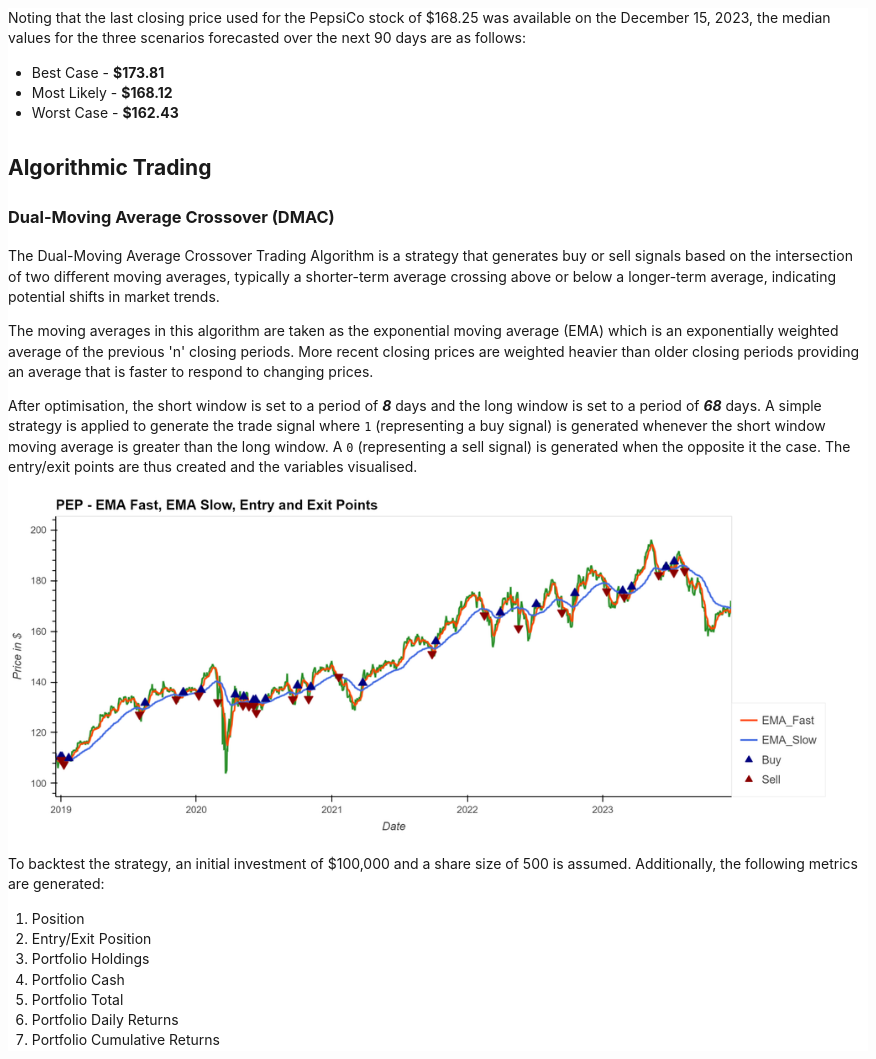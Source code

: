 Noting that the last closing price used for the PepsiCo stock of $168.25 was available on the December 15, 2023, the median values for the three scenarios forecasted over the next 90 days are as follows:

* Best Case - **$173.81**
* Most Likely - **$168.12**
* Worst Case - **$162.43**


## Algorithmic Trading

### Dual-Moving Average Crossover (DMAC)

The Dual-Moving Average Crossover Trading Algorithm is a strategy that generates buy or sell signals based on the intersection of two different moving averages, typically a shorter-term average crossing above or below a longer-term average, indicating potential shifts in market trends.

The moving averages in this algorithm are taken as the exponential moving average (EMA) which is an exponentially weighted average of the previous 'n' closing periods. More recent closing prices are weighted heavier than older closing periods providing an average that is faster to respond to changing prices.

After optimisation, the short window is set to a period of ***8*** days and the long window is set to a period of ***68*** days. A simple strategy is applied to generate the trade signal where `1` (representing a buy signal) is generated whenever the short window moving average is greater than the long window. A `0` (representing a sell signal) is generated when the opposite it the case. The entry/exit points are thus created and the variables visualised.

![DMAC](./Data%20Visuals/Entry_Exit_DMAC.png)

To backtest the strategy, an initial investment of $100,000 and a share size of 500 is assumed. Additionally, the following metrics are generated: 

1. Position
2. Entry/Exit Position
3. Portfolio Holdings
4. Portfolio Cash
5. Portfolio Total
6. Portfolio Daily Returns
7. Portfolio Cumulative Returns 
